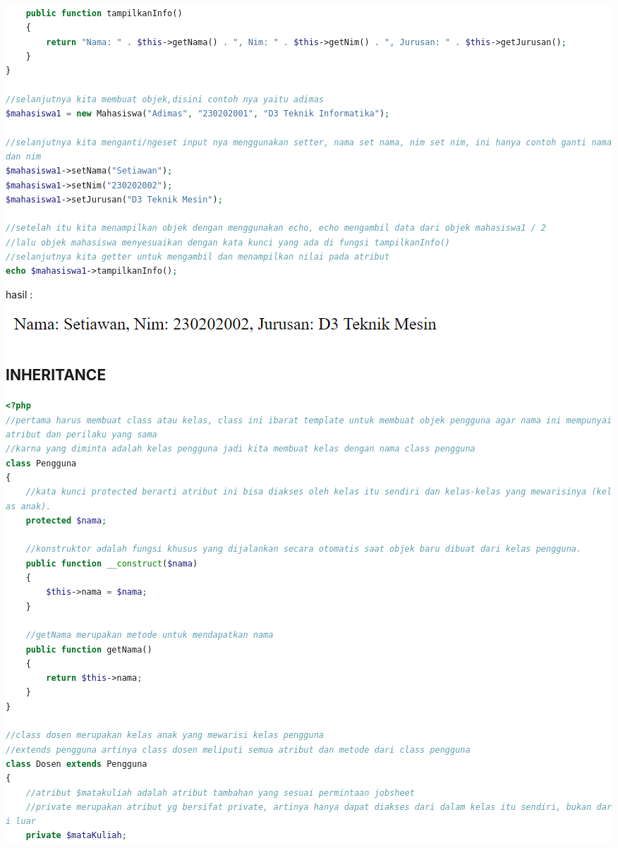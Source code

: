 ```php
    public function tampilkanInfo()
    {
        return "Nama: " . $this->getNama() . ", Nim: " . $this->getNim() . ", Jurusan: " . $this->getJurusan();
    }
}

//selanjutnya kita membuat objek,disini contoh nya yaitu adimas
$mahasiswa1 = new Mahasiswa("Adimas", "230202001", "D3 Teknik Informatika");

//selanjutnya kita menganti/ngeset input nya menggunakan setter, nama set nama, nim set nim, ini hanya contoh ganti nama dan nim
$mahasiswa1->setNama("Setiawan");
$mahasiswa1->setNim("230202002");
$mahasiswa1->setJurusan("D3 Teknik Mesin");

//setelah itu kita menampilkan objek dengan menggunakan echo, echo mengambil data dari objek mahasiswa1 / 2
//lalu objek mahasiswa menyesuaikan dengan kata kunci yang ada di fungsi tampilkanInfo() 
//selanjutnya kita getter untuk mengambil dan menampilkan nilai pada atribut
echo $mahasiswa1->tampilkanInfo();
```
hasil : 

![hasil class and object](../assests/encapsulation.png)

## INHERITANCE
```php
<?php
//pertama harus membuat class atau kelas, class ini ibarat template untuk membuat objek pengguna agar nama ini mempunyai atribut dan perilaku yang sama
//karna yang diminta adalah kelas pengguna jadi kita membuat kelas dengan nama class pengguna
class Pengguna
{
    //kata kunci protected berarti atribut ini bisa diakses oleh kelas itu sendiri dan kelas-kelas yang mewarisinya (kelas anak).
    protected $nama;

    //konstruktor adalah fungsi khusus yang dijalankan secara otomatis saat objek baru dibuat dari kelas pengguna.
    public function __construct($nama)
    {
        $this->nama = $nama;
    }

    //getNama merupakan metode untuk mendapatkan nama
    public function getNama()
    {
        return $this->nama;
    }
}

//class dosen merupakan kelas anak yang mewarisi kelas pengguna
//extends pengguna artinya class dosen meliputi semua atribut dan metode dari class pengguna
class Dosen extends Pengguna
{
    //atribut $matakuliah adalah atribut tambahan yang sesuai permintaan jobsheet
    //private merupakan atribut yg bersifat private, artinya hanya dapat diakses dari dalam kelas itu sendiri, bukan dari luar
    private $mataKuliah;
```